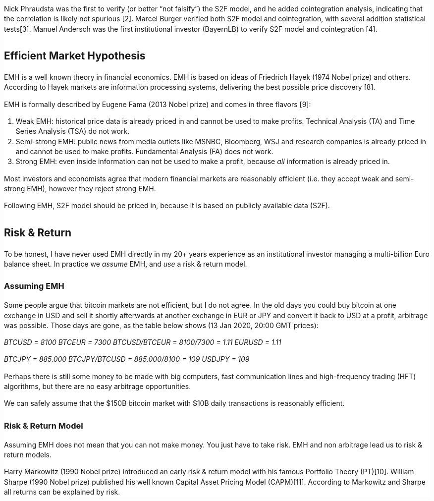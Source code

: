 Nick Phraudsta was the first to verify (or better “not falsify”) the S2F model, and he added cointegration analysis, indicating that the correlation is likely not spurious \[2\]. Marcel Burger verified both S2F model and cointegration, with several addition statistical tests\[3\]. Manuel Andersch was the first institutional investor (BayernLB) to verify S2F model and cointegration \[4\].

## Efficient Market Hypothesis

EMH is a well known theory in financial economics. EMH is based on ideas of Friedrich Hayek (1974 Nobel prize) and others. According to Hayek markets are information processing systems, delivering the best possible price discovery \[8\].

EMH is formally described by Eugene Fama (2013 Nobel prize) and comes in three flavors \[9\]:

1.  Weak EMH: historical price data is already priced in and cannot be used to make profits. Technical Analysis (TA) and Time Series Analysis (TSA) do not work.
2.  Semi-strong EMH: public news from media outlets like MSNBC, Bloomberg, WSJ and research companies is already priced in and cannot be used to make profits. Fundamental Analysis (FA) does not work.
3.  Strong EMH: even inside information can not be used to make a profit, because _all_ information is already priced in.

Most investors and economists agree that modern financial markets are reasonably efficient (i.e. they accept weak and semi-strong EMH), however they reject strong EMH.

Following EMH, S2F model should be priced in, because it is based on publicly available data (S2F).

## Risk & Return

To be honest, I have never used EMH directly in my 20+ years experience as an institutional investor managing a multi-billion Euro balance sheet. In practice we _assume_ EMH, and _use_ a risk & return model.

### Assuming EMH

Some people argue that bitcoin markets are not efficient, but I do not agree. In the old days you could buy bitcoin at one exchange in USD and sell it shortly afterwards at another exchange in EUR or JPY and convert it back to USD at a profit, arbitrage was possible. Those days are gone, as the table below shows (13 Jan 2020, 20:00 GMT prices):

_BTCUSD = 8100 BTCEUR = 7300 BTCUSD/BTCEUR = 8100/7300 = 1.11 EURUSD = 1.11_

_BTCJPY = 885.000 BTCJPY/BTCUSD = 885.000/8100 = 109 USDJPY = 109_

Perhaps there is still some money to be made with big computers, fast communication lines and high-frequency trading (HFT) algorithms, but there are no easy arbitrage opportunities.

We can safely assume that the $150B bitcoin market with $10B daily transactions is reasonably efficient.

### Risk & Return Model

Assuming EMH does not mean that you can not make money. You just have to take risk. EMH and non arbitrage lead us to risk & return models.

Harry Markowitz (1990 Nobel prize) introduced an early risk & return model with his famous Portfolio Theory (PT)\[10\]. William Sharpe (1990 Nobel prize) published his well known Capital Asset Pricing Model (CAPM)\[11\]. According to Markowitz and Sharpe all returns can be explained by risk.
